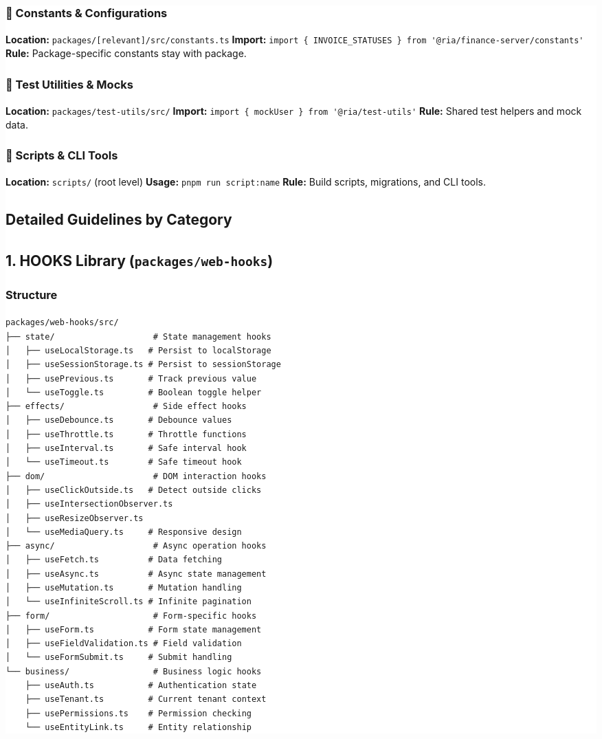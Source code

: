 ### 📝 Constants & Configurations
**Location:** `packages/[relevant]/src/constants.ts`
**Import:** `import { INVOICE_STATUSES } from '@ria/finance-server/constants'`
**Rule:** Package-specific constants stay with package.

### 🧪 Test Utilities & Mocks
**Location:** `packages/test-utils/src/`
**Import:** `import { mockUser } from '@ria/test-utils'`
**Rule:** Shared test helpers and mock data.

### 📜 Scripts & CLI Tools
**Location:** `scripts/` (root level)
**Usage:** `pnpm run script:name`
**Rule:** Build scripts, migrations, and CLI tools.

## Detailed Guidelines by Category

## 1. HOOKS Library (`packages/web-hooks`)

### Structure
```
packages/web-hooks/src/
├── state/                    # State management hooks
│   ├── useLocalStorage.ts   # Persist to localStorage
│   ├── useSessionStorage.ts # Persist to sessionStorage
│   ├── usePrevious.ts       # Track previous value
│   └── useToggle.ts         # Boolean toggle helper
├── effects/                  # Side effect hooks
│   ├── useDebounce.ts       # Debounce values
│   ├── useThrottle.ts       # Throttle functions
│   ├── useInterval.ts       # Safe interval hook
│   └── useTimeout.ts        # Safe timeout hook
├── dom/                      # DOM interaction hooks
│   ├── useClickOutside.ts   # Detect outside clicks
│   ├── useIntersectionObserver.ts
│   ├── useResizeObserver.ts
│   └── useMediaQuery.ts     # Responsive design
├── async/                    # Async operation hooks
│   ├── useFetch.ts          # Data fetching
│   ├── useAsync.ts          # Async state management
│   ├── useMutation.ts       # Mutation handling
│   └── useInfiniteScroll.ts # Infinite pagination
├── form/                     # Form-specific hooks
│   ├── useForm.ts           # Form state management
│   ├── useFieldValidation.ts # Field validation
│   └── useFormSubmit.ts     # Submit handling
└── business/                 # Business logic hooks
    ├── useAuth.ts           # Authentication state
    ├── useTenant.ts         # Current tenant context
    ├── usePermissions.ts    # Permission checking
    └── useEntityLink.ts     # Entity relationship

```
